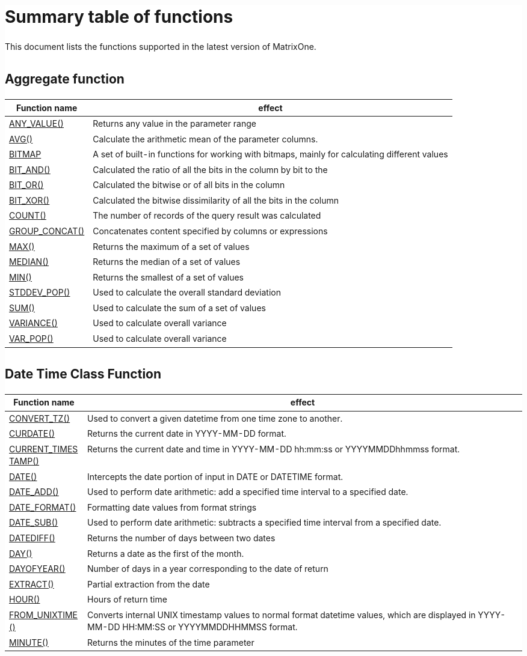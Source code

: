 # Summary table of functions

This document lists the functions supported in the latest version of MatrixOne.

## Aggregate function

| Function name                                                | effect                              |
| ------------------------------------------------------ | --------------------------------------- |
| [ANY_VALUE()](./Aggregate-Functions/any-value.md)      | Returns any value in the parameter range|
| [AVG()](./Aggregate-Functions/avg.md)                  | Calculate the arithmetic mean of the parameter columns.|
| [BITMAP](./Aggregate-Functions/bitmap.md)              | A set of built-in functions for working with bitmaps, mainly for calculating different values|
| [BIT_AND()](./Aggregate-Functions/bit_and.md)          | Calculated the ratio of all the bits in the column by bit to the|
| [BIT_OR()](./Aggregate-Functions/bit_or.md)            | Calculated the bitwise or of all bits in the column|
| [BIT_XOR()](./Aggregate-Functions/bit_xor.md)          | Calculated the bitwise dissimilarity of all the bits in the column|
| [COUNT()](./Aggregate-Functions/count.md)              | The number of records of the query result was calculated|
| [GROUP_CONCAT()](./Aggregate-Functions/group-concat.md)| Concatenates content specified by columns or expressions|
| [MAX()](./Aggregate-Functions/max.md)                  | Returns the maximum of a set of values |
| [MEDIAN()](./Aggregate-Functions/median.md)            | Returns the median of a set of values|
| [MIN()](./Aggregate-Functions/min.md)                  | Returns the smallest of a set of values|
| [STDDEV_POP()](./Aggregate-Functions/stddev_pop.md)    | Used to calculate the overall standard deviation|
| [SUM()](./Aggregate-Functions/sum.md)                  | Used to calculate the sum of a set of values|
| [VARIANCE()](./Aggregate-Functions/variance.md)        | Used to calculate overall variance|
| [VAR_POP()](./Aggregate-Functions/var_pop.md)          | Used to calculate overall variance|
  
## Date Time Class Function

| Function name                                                | effect                              |
| ----------------------------------------------------- | --------------------------------------- |
| [CONVERT_TZ()](./Datetime/convert-tz.md)              |Used to convert a given datetime from one time zone to another.|
| [CURDATE()](./Datetime/curdate.md)                    |Returns the current date in YYYY-MM-DD format.|
| [CURRENT_TIMESTAMP()](./Datetime/current-timestamp.md)|Returns the current date and time in YYYY-MM-DD hh:mm:ss or YYYYMMDDhhmmss format.|
| [DATE()](./Datetime/date.md)                          |Intercepts the date portion of input in DATE or DATETIME format.|
| [DATE_ADD()](./Datetime/date-add.md)                  |Used to perform date arithmetic: add a specified time interval to a specified date.|
| [DATE_FORMAT()](./Datetime/date-format.md)            |Formatting date values from format strings|
| [DATE_SUB()](./Datetime/date-sub.md)                  |Used to perform date arithmetic: subtracts a specified time interval from a specified date.|
| [DATEDIFF()](./Datetime/datediff.md)                  |Returns the number of days between two dates|
| [DAY()](./Datetime/day.md)                            | Returns a date as the first of the month.|
| [DAYOFYEAR()](./Datetime/dayofyear.md)                |Number of days in a year corresponding to the date of return|
| [EXTRACT()](./Datetime/extract.md)                    |Partial extraction from the date|
| [HOUR()](./Datetime/hour.md)                          |Hours of return time|
| [FROM_UNIXTIME()](./Datetime/from-unixtime.md)        |Converts internal UNIX timestamp values to normal format datetime values, which are displayed in YYYY-MM-DD HH:MM:SS or YYYYMMDDHHMMSS format.|
| [MINUTE()](./Datetime/minute.md)                      |Returns the minutes of the time parameter|
